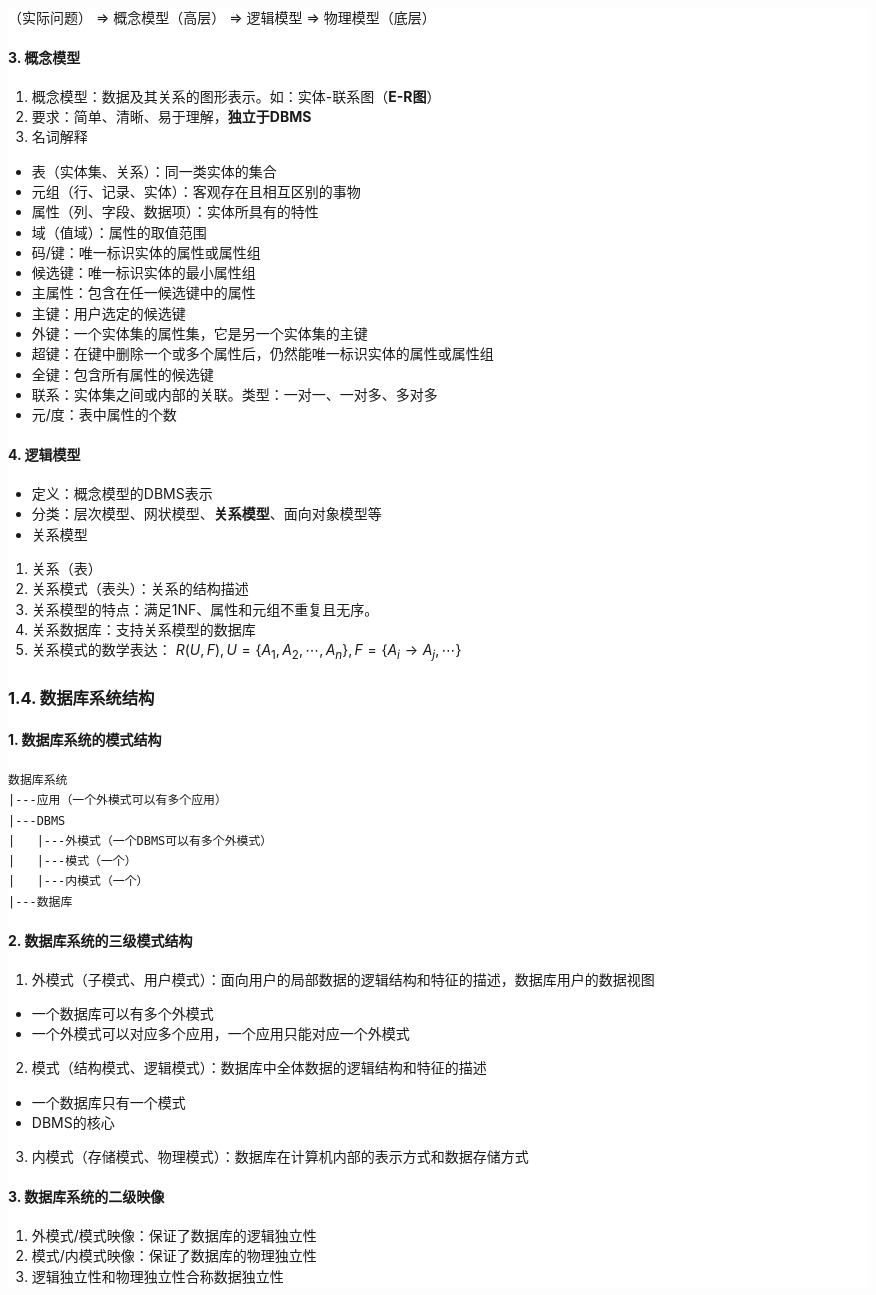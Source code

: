 （实际问题） $\Rightarrow$ 概念模型（高层） $\Rightarrow$ 逻辑模型 $\Rightarrow$ 物理模型（底层）
#### 3. 概念模型
1. 概念模型：数据及其关系的图形表示。如：实体-联系图（**E-R图**）
2. 要求：简单、清晰、易于理解，**独立于DBMS**
3. 名词解释
- 表（实体集、关系）：同一类实体的集合
- 元组（行、记录、实体）：客观存在且相互区别的事物
- 属性（列、字段、数据项）：实体所具有的特性
- 域（值域）：属性的取值范围
- 码/键：唯一标识实体的属性或属性组
- 候选键：唯一标识实体的最小属性组
- 主属性：包含在任一候选键中的属性
- 主键：用户选定的候选键
- 外键：一个实体集的属性集，它是另一个实体集的主键
- 超键：在键中删除一个或多个属性后，仍然能唯一标识实体的属性或属性组
- 全键：包含所有属性的候选键
- 联系：实体集之间或内部的关联。类型：一对一、一对多、多对多
- 元/度：表中属性的个数

<div style="page-break-after: always;"></div>

#### 4. 逻辑模型
- 定义：概念模型的DBMS表示
- 分类：层次模型、网状模型、**关系模型**、面向对象模型等
- 关系模型
1. 关系（表）
2. 关系模式（表头）：关系的结构描述
3. 关系模型的特点：满足1NF、属性和元组不重复且无序。
4. 关系数据库：支持关系模型的数据库
5. 关系模式的数学表达：
$R(U,F),U=\{A_1,A_2,\cdots,A_n\},F=\{A_i\rightarrow A_j,\cdots\}$


### 1.4. 数据库系统结构
#### 1. 数据库系统的模式结构
```
数据库系统
|---应用（一个外模式可以有多个应用）
|---DBMS
|   |---外模式（一个DBMS可以有多个外模式）
|   |---模式（一个）
|   |---内模式（一个）
|---数据库
```

#### 2. 数据库系统的三级模式结构
1. 外模式（子模式、用户模式）：面向用户的局部数据的逻辑结构和特征的描述，数据库用户的数据视图
- 一个数据库可以有多个外模式
- 一个外模式可以对应多个应用，一个应用只能对应一个外模式
2. 模式（结构模式、逻辑模式）：数据库中全体数据的逻辑结构和特征的描述
- 一个数据库只有一个模式
- DBMS的核心
3. 内模式（存储模式、物理模式）：数据库在计算机内部的表示方式和数据存储方式
#### 3. 数据库系统的二级映像
1. 外模式/模式映像：保证了数据库的逻辑独立性
2. 模式/内模式映像：保证了数据库的物理独立性
3. 逻辑独立性和物理独立性合称数据独立性
